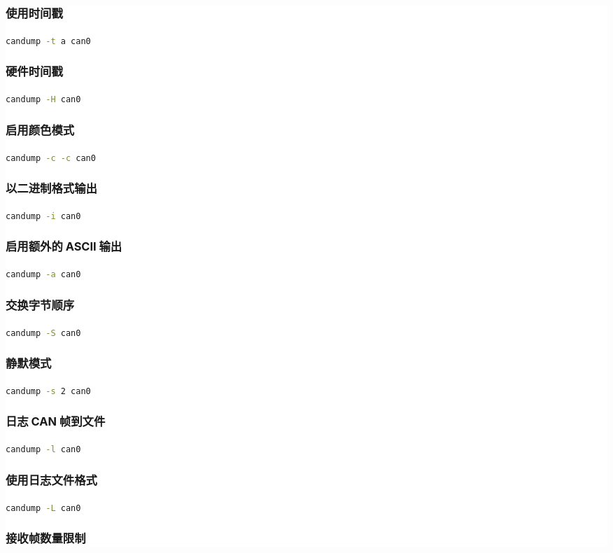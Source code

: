 ### 使用时间戳

```bash
candump -t a can0
```

### 硬件时间戳

```bash
candump -H can0
```

### 启用颜色模式

```bash
candump -c -c can0
```

### 以二进制格式输出

```bash
candump -i can0
```

### 启用额外的 ASCII 输出

```bash
candump -a can0
```

### 交换字节顺序

```bash
candump -S can0
```

### 静默模式

```bash
candump -s 2 can0
```

### 日志 CAN 帧到文件

```bash
candump -l can0
```

### 使用日志文件格式

```bash
candump -L can0
```

### 接收帧数量限制
